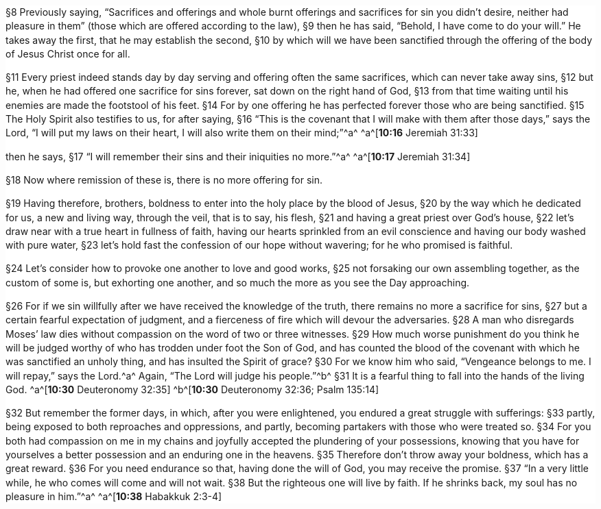 §8 Previously saying, “Sacrifices and offerings and whole burnt offerings and sacrifices for sin you didn’t desire, neither had pleasure in them” (those which are offered according to the law), 
§9 then he has said, “Behold, I have come to do your will.” He takes away the first, that he may establish the second, 
§10 by which will we have been sanctified through the offering of the body of Jesus Christ once for all. 

§11 Every priest indeed stands day by day serving and offering often the same sacrifices, which can never take away sins, 
§12 but he, when he had offered one sacrifice for sins forever, sat down on the right hand of God, 
§13 from that time waiting until his enemies are made the footstool of his feet. 
§14 For by one offering he has perfected forever those who are being sanctified. 
§15 The Holy Spirit also testifies to us, for after saying, 
§16 “This is the covenant that I will make with them after those days,” says the Lord, “I will put my laws on their heart, I will also write them on their mind;”^a^ 
^a^[**10:16** Jeremiah 31:33]

then he says, 
§17 “I will remember their sins and their iniquities no more.”^a^ 
^a^[**10:17** Jeremiah 31:34]

§18 Now where remission of these is, there is no more offering for sin. 

§19 Having therefore, brothers, boldness to enter into the holy place by the blood of Jesus, 
§20 by the way which he dedicated for us, a new and living way, through the veil, that is to say, his flesh, 
§21 and having a great priest over God’s house, 
§22 let’s draw near with a true heart in fullness of faith, having our hearts sprinkled from an evil conscience and having our body washed with pure water, 
§23 let’s hold fast the confession of our hope without wavering; for he who promised is faithful. 

§24 Let’s consider how to provoke one another to love and good works, 
§25 not forsaking our own assembling together, as the custom of some is, but exhorting one another, and so much the more as you see the Day approaching. 

§26 For if we sin willfully after we have received the knowledge of the truth, there remains no more a sacrifice for sins, 
§27 but a certain fearful expectation of judgment, and a fierceness of fire which will devour the adversaries. 
§28 A man who disregards Moses’ law dies without compassion on the word of two or three witnesses. 
§29 How much worse punishment do you think he will be judged worthy of who has trodden under foot the Son of God, and has counted the blood of the covenant with which he was sanctified an unholy thing, and has insulted the Spirit of grace? 
§30 For we know him who said, “Vengeance belongs to me. I will repay,” says the Lord.^a^ Again, “The Lord will judge his people.”^b^ 
§31 It is a fearful thing to fall into the hands of the living God. 
^a^[**10:30** Deuteronomy 32:35] ^b^[**10:30** Deuteronomy 32:36; Psalm 135:14]

§32 But remember the former days, in which, after you were enlightened, you endured a great struggle with sufferings: 
§33 partly, being exposed to both reproaches and oppressions, and partly, becoming partakers with those who were treated so. 
§34 For you both had compassion on me in my chains and joyfully accepted the plundering of your possessions, knowing that you have for yourselves a better possession and an enduring one in the heavens. 
§35 Therefore don’t throw away your boldness, which has a great reward. 
§36 For you need endurance so that, having done the will of God, you may receive the promise. 
§37 “In a very little while, he who comes will come and will not wait. 
§38 But the righteous one will live by faith. If he shrinks back, my soul has no pleasure in him.”^a^ 
^a^[**10:38** Habakkuk 2:3-4]
